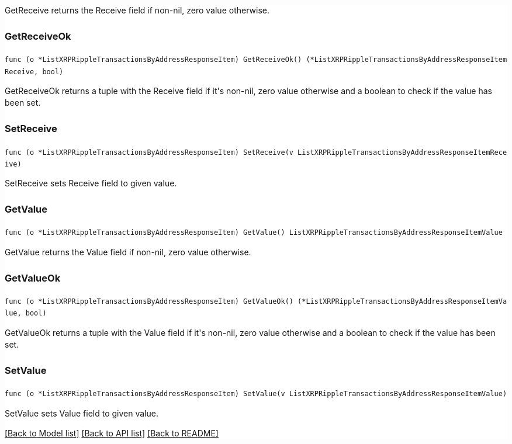 GetReceive returns the Receive field if non-nil, zero value otherwise.

### GetReceiveOk

`func (o *ListXRPRippleTransactionsByAddressResponseItem) GetReceiveOk() (*ListXRPRippleTransactionsByAddressResponseItemReceive, bool)`

GetReceiveOk returns a tuple with the Receive field if it's non-nil, zero value otherwise
and a boolean to check if the value has been set.

### SetReceive

`func (o *ListXRPRippleTransactionsByAddressResponseItem) SetReceive(v ListXRPRippleTransactionsByAddressResponseItemReceive)`

SetReceive sets Receive field to given value.


### GetValue

`func (o *ListXRPRippleTransactionsByAddressResponseItem) GetValue() ListXRPRippleTransactionsByAddressResponseItemValue`

GetValue returns the Value field if non-nil, zero value otherwise.

### GetValueOk

`func (o *ListXRPRippleTransactionsByAddressResponseItem) GetValueOk() (*ListXRPRippleTransactionsByAddressResponseItemValue, bool)`

GetValueOk returns a tuple with the Value field if it's non-nil, zero value otherwise
and a boolean to check if the value has been set.

### SetValue

`func (o *ListXRPRippleTransactionsByAddressResponseItem) SetValue(v ListXRPRippleTransactionsByAddressResponseItemValue)`

SetValue sets Value field to given value.



[[Back to Model list]](../README.md#documentation-for-models) [[Back to API list]](../README.md#documentation-for-api-endpoints) [[Back to README]](../README.md)


